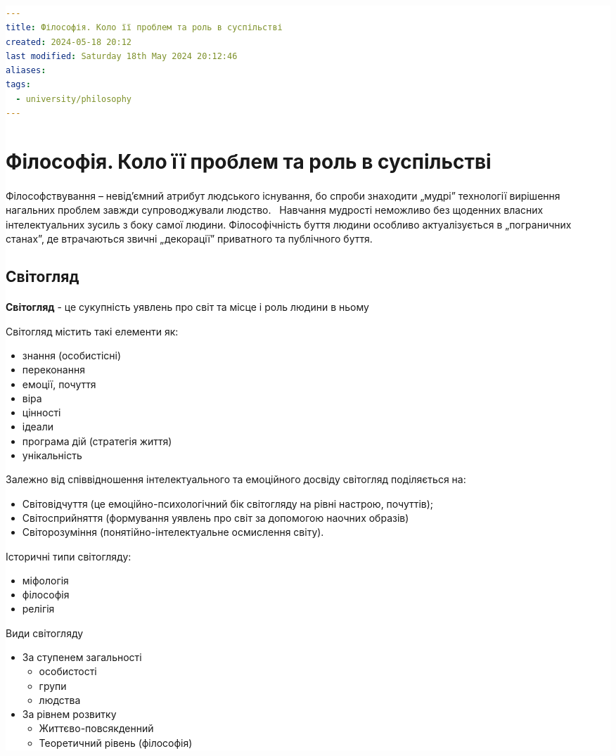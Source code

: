 ```yaml
---
title: Філософія. Коло її проблем та роль в суспільстві
created: 2024-05-18 20:12
last modified: Saturday 18th May 2024 20:12:46
aliases: 
tags:
  - university/philosophy
---
```

# Філософія. Коло її проблем та роль в суспільстві

Філософствування – невід’ємний атрибут людського існування, бо спроби знаходити „мудрі” технології вирішення нагальних проблем завжди супроводжували людство. 
 
Навчання мудрості неможливо без щоденних  власних інтелектуальних зусиль  з боку самої людини.  Філософічність буття  людини особливо актуалізується в „пограничних станах”, де втрачаються звичні „декорації” приватного та публічного буття.

## Світогляд

**Світогляд** - це сукупність уявлень про світ та місце і роль людини в ньому

Світогляд містить такі елементи як:
- знання (особистісні)
- переконання
- емоції, почуття
- віра
- цінності
- ідеали
- програма дій (стратегія життя)
- унікальність

Залежно від співвідношення інтелектуального та емоційного досвіду світогляд поділяється на:
- Світовідчуття (це емоційно-психологічний бік світогляду на рівні настрою, почуттів);
- Світосприйняття (формування уявлень про світ за допомогою наочних образів)
- Світорозуміння (понятійно-інтелектуальне осмислення світу).

Історичні типи світогляду:
- міфологія
- філософія
- релігія

Види світогляду
- За ступенем загальності
	- особистості
	- групи
	- людства
- За рівнем розвитку
	- Життєво-повсякденний
	- Теоретичний рівень (філософія)
